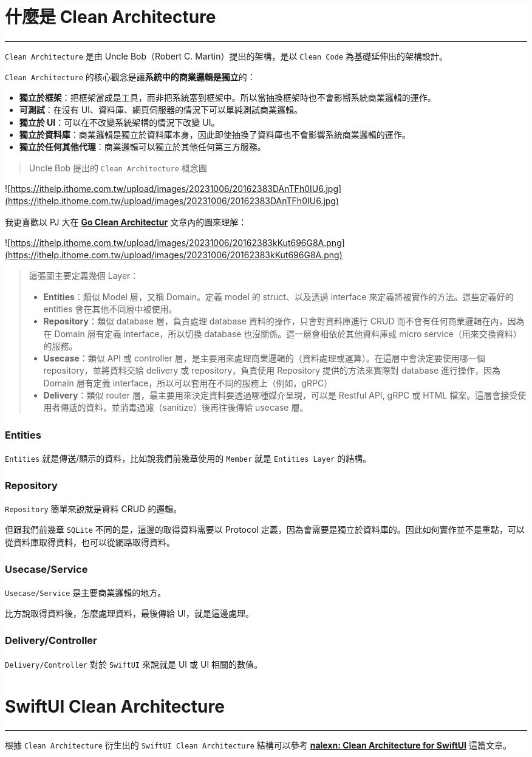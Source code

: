 # 什麼是 Clean Architecture
---
`Clean Architecture` 是由 Uncle Bob（Robert C. Martin）提出的架構，是以 `Clean Code` 為基礎延伸出的架構設計。

`Clean Architecture` 的核心觀念是讓**系統中的商業邏輯是獨立**的：
- **獨立於框架**：把框架當成是工具，而非把系統塞到框架中。所以當抽換框架時也不會影嚮系統商業邏輯的運作。
- **可測試**：在沒有 UI、資料庫、網頁伺服器的情況下可以單純測試商業邏輯。
- **獨立於 UI**：可以在不改變系統架構的情況下改變 UI。
- **獨立於資料庫**：商業邏輯是獨立於資料庫本身，因此即使抽換了資料庫也不會影響系統商業邏輯的運作。
- **獨立於任何其他代理**：商業邏輯可以獨立於其他任何第三方服務。

> Uncle Bob 提出的 `Clean Architecture` 概念圖

![https://ithelp.ithome.com.tw/upload/images/20231006/20162383DAnTFh0IU6.jpg](https://ithelp.ithome.com.tw/upload/images/20231006/20162383DAnTFh0IU6.jpg)

我更喜歡以 PJ 大在 [**Go Clean Architectur**](https://pjchender.dev/golang/note-go-clean-architecture/) 文章內的圖來理解：

![https://ithelp.ithome.com.tw/upload/images/20231006/20162383kKut696G8A.png](https://ithelp.ithome.com.tw/upload/images/20231006/20162383kKut696G8A.png)

> 這張圖主要定義幾個 Layer：
> - **Entities**：類似 Model 層，又稱 Domain。定義 model 的 struct、以及透過
 interface 來定義將被實作的方法。這些定義好的 entities 會在其他不同層中被使用。
> - **Repository**：類似 database 層，負責處理 database 資料的操作，只會對資料庫進行 CRUD 而不會有任何商業邏輯在內，因為在 Domain 層有定義 interface，所以切換 database 也沒關係。這一層會相依於其他資料庫或 micro service（用來交換資料）的服務。
> - **Usecase**：類似 API 或 controller 層，是主要用來處理商業邏輯的（資料處理或運算）。在這層中會決定要使用哪一個 repository，並將資料交給 delivery 或 repository，負責使用  Repository 提供的方法來實際對 database 進行操作，因為 Domain 層有定義 interface，所以可以套用在不同的服務上（例如，gRPC）
> - **Delivery**：類似 router 層，最主要用來決定資料要透過哪種媒介呈現，可以是 Restful API, gRPC 或 HTML 檔案。這層會接受使用者傳遞的資料，並消毒過濾（sanitize）後再往後傳給 usecase 層。

### Entities
`Entities` 就是傳送/顯示的資料，比如說我們前幾章使用的 `Member` 就是 `Entities Layer` 的結構。

### Repository
`Repository` 簡單來說就是資料 CRUD 的邏輯。

但跟我們前幾章 `SQLite` 不同的是，這邊的取得資料需要以 Protocol 定義，因為會需要是獨立於資料庫的。因此如何實作並不是重點，可以從資料庫取得資料，也可以從網路取得資料。

### Usecase/Service
`Usecase/Service` 是主要商業邏輯的地方。

比方說取得資料後，怎麼處理資料，最後傳給 UI，就是這邊處理。

### Delivery/Controller
`Delivery/Controller` 對於 `SwiftUI` 來說就是 UI 或 UI 相關的數值。

# SwiftUI Clean Architecture
---
根據 `Clean Architecture` 衍生出的 `SwiftUI Clean Architecture` 結構可以參考 [**nalexn: Clean Architecture for SwiftUI**](https://nalexn.github.io/clean-architecture-swiftui/?utm_source=nalexn_github) 這篇文章。
